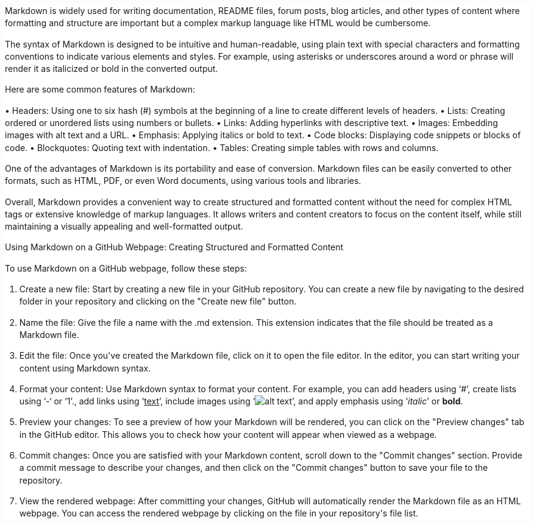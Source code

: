 Markdown is widely used for writing documentation, README files, forum posts, blog articles, and other types of content where formatting and structure are important but a complex markup language like HTML would be cumbersome.

The syntax of Markdown is designed to be intuitive and human-readable, using plain text with special characters and formatting conventions to indicate various elements and styles. For example, using asterisks or underscores around a word or phrase will render it as italicized or bold in the converted output.

Here are some common features of Markdown:

•	Headers: Using one to six hash (#) symbols at the beginning of a line to create different levels of headers.
•	Lists: Creating ordered or unordered lists using numbers or bullets.
•	Links: Adding hyperlinks with descriptive text.
•	Images: Embedding images with alt text and a URL.
•	Emphasis: Applying italics or bold to text.
•	Code blocks: Displaying code snippets or blocks of code.
•	Blockquotes: Quoting text with indentation.
•	Tables: Creating simple tables with rows and columns.

One of the advantages of Markdown is its portability and ease of conversion. Markdown files can be easily converted to other formats, such as HTML, PDF, or even Word documents, using various tools and libraries.

Overall, Markdown provides a convenient way to create structured and formatted content without the need for complex HTML tags or extensive knowledge of markup languages. It allows writers and content creators to focus on the content itself, while still maintaining a visually appealing and well-formatted output.

Using Markdown on a GitHub Webpage: Creating Structured and Formatted Content

To use Markdown on a GitHub webpage, follow these steps:

1.	Create a new file: Start by creating a new file in your GitHub repository. You can create a new file by navigating to the desired folder in your repository and clicking on the "Create new file" button.

2.	Name the file: Give the file a name with the .md extension. This extension indicates that the file should be treated as a Markdown file.

3.	Edit the file: Once you've created the Markdown file, click on it to open the file editor. In the editor, you can start writing your content using Markdown syntax.

4.	Format your content: Use Markdown syntax to format your content. For example, you can add headers using ‘#’, create lists using ‘-‘ or ‘1’., add links using ‘[text](url)’, include images using ‘![alt text](image_url)’, and apply emphasis using ‘*italic*’ or **bold**.

5.	Preview your changes: To see a preview of how your Markdown will be rendered, you can click on the "Preview changes" tab in the GitHub editor. This allows you to check how your content will appear when viewed as a webpage.

6.	Commit changes: Once you are satisfied with your Markdown content, scroll down to the "Commit changes" section. Provide a commit message to describe your changes, and then click on the "Commit changes" button to save your file to the repository.

7.	View the rendered webpage: After committing your changes, GitHub will automatically render the Markdown file as an HTML webpage. You can access the rendered webpage by clicking on the file in your repository's file list.
